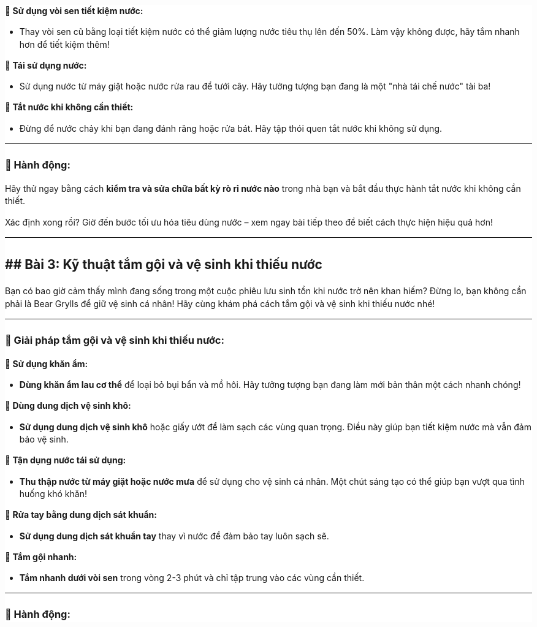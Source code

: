 **🔹 Sử dụng vòi sen tiết kiệm nước:**
- Thay vòi sen cũ bằng loại tiết kiệm nước có thể giảm lượng nước tiêu thụ lên đến 50%. Làm vậy không được, hãy tắm nhanh hơn để tiết kiệm thêm!

**🔹 Tái sử dụng nước:**
- Sử dụng nước từ máy giặt hoặc nước rửa rau để tưới cây. Hãy tưởng tượng bạn đang là một "nhà tái chế nước" tài ba!

**🔹 Tắt nước khi không cần thiết:**
- Đừng để nước chảy khi bạn đang đánh răng hoặc rửa bát. Hãy tập thói quen tắt nước khi không sử dụng.

---

### 🚀 Hành động:

Hãy thử ngay bằng cách **kiểm tra và sửa chữa bất kỳ rò rỉ nước nào** trong nhà bạn và bắt đầu thực hành tắt nước khi không cần thiết.

Xác định xong rồi? Giờ đến bước tối ưu hóa tiêu dùng nước – xem ngay bài tiếp theo để biết cách thực hiện hiệu quả hơn!

---
## ## Bài 3: Kỹ thuật tắm gội và vệ sinh khi thiếu nước

Bạn có bao giờ cảm thấy mình đang sống trong một cuộc phiêu lưu sinh tồn khi nước trở nên khan hiếm? Đừng lo, bạn không cần phải là Bear Grylls để giữ vệ sinh cá nhân! Hãy cùng khám phá cách tắm gội và vệ sinh khi thiếu nước nhé!

---

### 📌 Giải pháp tắm gội và vệ sinh khi thiếu nước:

**🔹 Sử dụng khăn ẩm:**
- **Dùng khăn ẩm lau cơ thể** để loại bỏ bụi bẩn và mồ hôi. Hãy tưởng tượng bạn đang làm mới bản thân một cách nhanh chóng!

**🔹 Dùng dung dịch vệ sinh khô:**
- **Sử dụng dung dịch vệ sinh khô** hoặc giấy ướt để làm sạch các vùng quan trọng. Điều này giúp bạn tiết kiệm nước mà vẫn đảm bảo vệ sinh.

**🔹 Tận dụng nước tái sử dụng:**
- **Thu thập nước từ máy giặt hoặc nước mưa** để sử dụng cho vệ sinh cá nhân. Một chút sáng tạo có thể giúp bạn vượt qua tình huống khó khăn!

**🔹 Rửa tay bằng dung dịch sát khuẩn:**
- **Sử dụng dung dịch sát khuẩn tay** thay vì nước để đảm bảo tay luôn sạch sẽ.

**🔹 Tắm gội nhanh:**
- **Tắm nhanh dưới vòi sen** trong vòng 2-3 phút và chỉ tập trung vào các vùng cần thiết.

---

### 🚀 Hành động:
